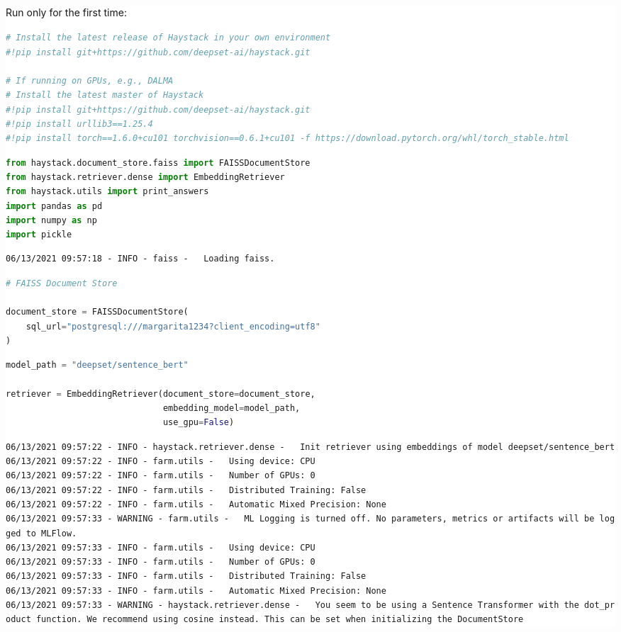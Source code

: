 Run only for the first time:


```python
# Install the latest release of Haystack in your own environment 
#!pip install git+https://github.com/deepset-ai/haystack.git

# If running on GPUs, e.g., DALMA
# Install the latest master of Haystack
#!pip install git+https://github.com/deepset-ai/haystack.git
#!pip install urllib3==1.25.4
#!pip install torch==1.6.0+cu101 torchvision==0.6.1+cu101 -f https://download.pytorch.org/whl/torch_stable.html
```


```python
from haystack.document_store.faiss import FAISSDocumentStore
from haystack.retriever.dense import EmbeddingRetriever
from haystack.utils import print_answers
import pandas as pd
import numpy as np
import pickle

```

    06/13/2021 09:57:18 - INFO - faiss -   Loading faiss.



```python
# FAISS Document Store

document_store = FAISSDocumentStore(
    sql_url="postgresql:///margarita1234?client_encoding=utf8"
)
```


```python
model_path = "deepset/sentence_bert"

retriever = EmbeddingRetriever(document_store=document_store, 
                               embedding_model=model_path, 
                               use_gpu=False)
```

    06/13/2021 09:57:22 - INFO - haystack.retriever.dense -   Init retriever using embeddings of model deepset/sentence_bert
    06/13/2021 09:57:22 - INFO - farm.utils -   Using device: CPU 
    06/13/2021 09:57:22 - INFO - farm.utils -   Number of GPUs: 0
    06/13/2021 09:57:22 - INFO - farm.utils -   Distributed Training: False
    06/13/2021 09:57:22 - INFO - farm.utils -   Automatic Mixed Precision: None
    06/13/2021 09:57:33 - WARNING - farm.utils -   ML Logging is turned off. No parameters, metrics or artifacts will be logged to MLFlow.
    06/13/2021 09:57:33 - INFO - farm.utils -   Using device: CPU 
    06/13/2021 09:57:33 - INFO - farm.utils -   Number of GPUs: 0
    06/13/2021 09:57:33 - INFO - farm.utils -   Distributed Training: False
    06/13/2021 09:57:33 - INFO - farm.utils -   Automatic Mixed Precision: None
    06/13/2021 09:57:33 - WARNING - haystack.retriever.dense -   You seem to be using a Sentence Transformer with the dot_product function. We recommend using cosine instead. This can be set when initializing the DocumentStore
